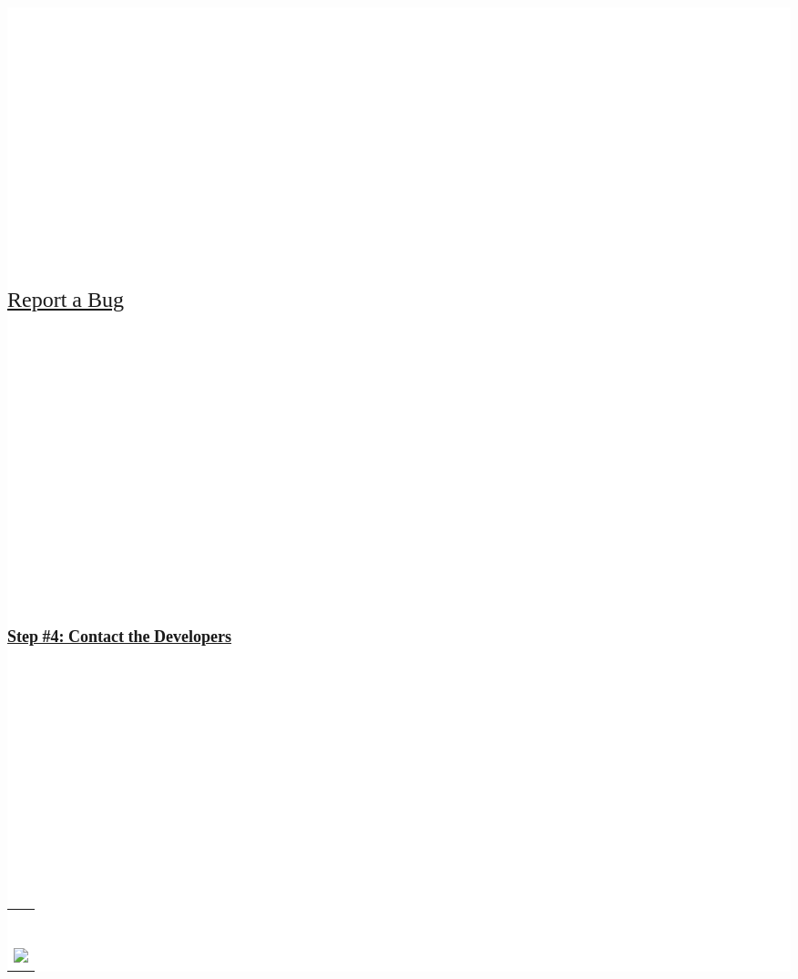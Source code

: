 </TD>

<br>
<br>
<br>
</TR><br>
<br>
<br>
<br>
<br>
<TR><br>
<br>
<br>
<br>
<br>
<TD align='center'><br>
<br>
<font size='5' face='Verdana'><a href='https://github.com/qutip/qutip/issues'>Report a Bug</a></font> <br>
<br>
</TD><br>
<br>
<br>
<br>
<br>
</TR><br>
<br>
<br>
<br>
<br>
</TABLE><br>
<br>
<br>
<br>
<br>
<p><font size='4' face='Verdana'><b><u>Step #4: Contact the Developers</u></b></font><p>

<br>
<br>
<TABLE border="0" cellspacing="10" cellpadding="0" align="center" width=450><br>
<br>
<br>
<br>
<br>
<TR><br>
<br>
<br>
<br>
<br>
<TD><br>
<br>
 <img src='http://qutip.googlecode.com/svn/doc/figures/support/rob.png' />
